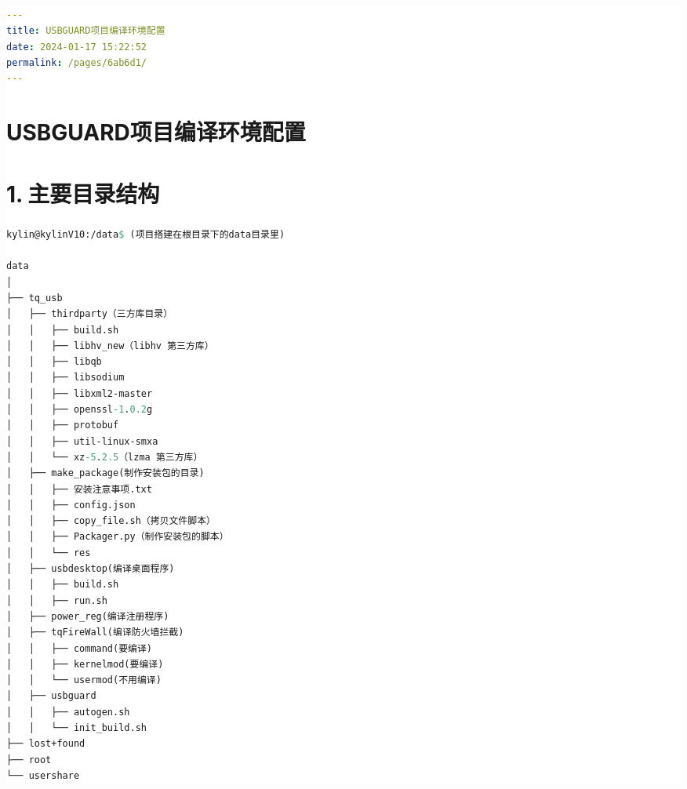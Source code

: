 ```yaml
---
title: USBGUARD项目编译环境配置
date: 2024-01-17 15:22:52
permalink: /pages/6ab6d1/
---
```

# USBGUARD项目编译环境配置

# 1. 主要目录结构

```pascal
kylin@kylinV10:/data$ (项目搭建在根目录下的data目录里)

data
│   
├── tq_usb
│   ├── thirdparty（三方库目录）
│	│   ├── build.sh
│	│   ├── libhv_new（libhv 第三方库）
│	│   ├── libqb
│	│   ├── libsodium
│	│   ├── libxml2-master
│	│   ├── openssl-1.0.2g
│	│   ├── protobuf
│	│   ├── util-linux-smxa
│	│   └── xz-5.2.5（lzma 第三方库）
│   ├── make_package(制作安装包的目录)
│	│   ├── 安装注意事项.txt
│	│   ├── config.json
│	│   ├── copy_file.sh（拷贝文件脚本）
│	│   ├── Packager.py（制作安装包的脚本）
│	│   └── res
│   ├── usbdesktop(编译桌面程序)
│	│   ├── build.sh
│	│   ├── run.sh
│	├── power_reg(编译注册程序)
│   ├── tqFireWall(编译防火墙拦截)
│   │	├── command(要编译)
│   │	├── kernelmod(要编译)
│   │	└── usermod(不用编译)
│   ├── usbguard
│   │	├── autogen.sh
│   │	└── init_build.sh
├── lost+found
├── root
└── usershare
```
